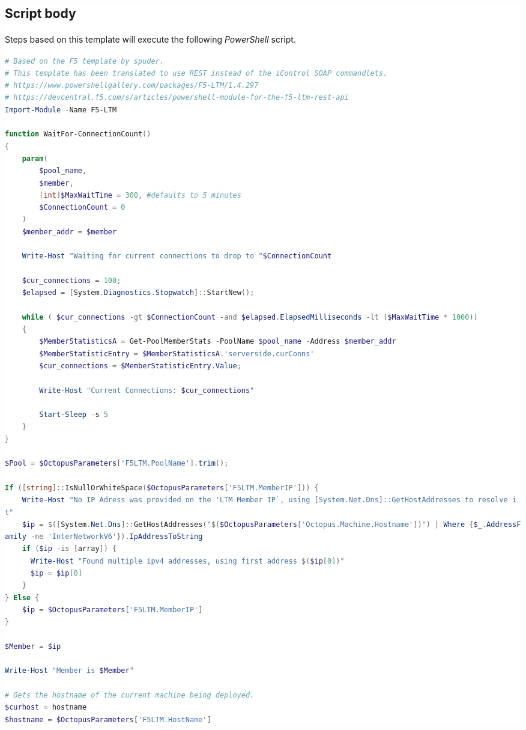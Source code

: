 </div>
        

## Script body

Steps based on this template will execute the following *PowerShell* script.

```powershell
# Based on the F5 template by spuder.
# This template has been translated to use REST instead of the iControl SOAP commandlets.
# https://www.powershellgallery.com/packages/F5-LTM/1.4.297
# https://devcentral.f5.com/s/articles/powershell-module-for-the-f5-ltm-rest-api
Import-Module -Name F5-LTM

function WaitFor-ConnectionCount() 
{ 
    param(
        $pool_name, 
        $member,
        [int]$MaxWaitTime = 300, #defaults to 5 minutes
        $ConnectionCount = 0
    )
    $member_addr = $member

    Write-Host "Waiting for current connections to drop to "$ConnectionCount

    $cur_connections = 100;
    $elapsed = [System.Diagnostics.Stopwatch]::StartNew();

    while ( $cur_connections -gt $ConnectionCount -and $elapsed.ElapsedMilliseconds -lt ($MaxWaitTime * 1000))
    {
        $MemberStatisticsA = Get-PoolMemberStats -PoolName $pool_name -Address $member_addr
        $MemberStatisticEntry = $MemberStatisticsA.'serverside.curConns'
        $cur_connections = $MemberStatisticEntry.Value; 

        Write-Host "Current Connections: $cur_connections"

        Start-Sleep -s 5
    }
}

$Pool = $OctopusParameters['F5LTM.PoolName'].trim();

If ([string]::IsNullOrWhiteSpace($OctopusParameters['F5LTM.MemberIP'])) {
    Write-Host "No IP Adress was provided on the 'LTM Member IP`, using [System.Net.Dns]::GetHostAddresses to resolve it"
    $ip = $([System.Net.Dns]::GetHostAddresses("$($OctopusParameters['Octopus.Machine.Hostname'])") | Where {$_.AddressFamily -ne 'InterNetworkV6'}).IpAddressToString
    if ($ip -is [array]) {
      Write-Host "Found multiple ipv4 addresses, using first address $($ip[0])"
      $ip = $ip[0]
    }
} Else {
    $ip = $OctopusParameters['F5LTM.MemberIP']
}

$Member = $ip

Write-Host "Member is $Member"

# Gets the hostname of the current machine being deployed.
$curhost = hostname
$hostname = $OctopusParameters['F5LTM.HostName']
```